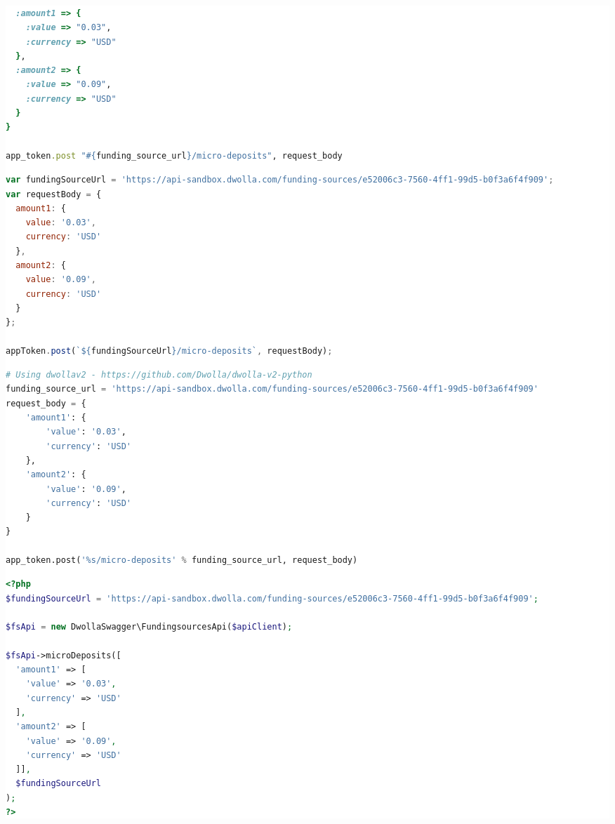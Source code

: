 ```ruby
  :amount1 => {
    :value => "0.03",
    :currency => "USD"
  },
  :amount2 => {
    :value => "0.09",
    :currency => "USD"
  }
}

app_token.post "#{funding_source_url}/micro-deposits", request_body
```
```javascript
var fundingSourceUrl = 'https://api-sandbox.dwolla.com/funding-sources/e52006c3-7560-4ff1-99d5-b0f3a6f4f909';
var requestBody = {
  amount1: {
    value: '0.03',
    currency: 'USD'
  },
  amount2: {
    value: '0.09',
    currency: 'USD'
  }
};

appToken.post(`${fundingSourceUrl}/micro-deposits`, requestBody);
```
```python
# Using dwollav2 - https://github.com/Dwolla/dwolla-v2-python
funding_source_url = 'https://api-sandbox.dwolla.com/funding-sources/e52006c3-7560-4ff1-99d5-b0f3a6f4f909'
request_body = {
    'amount1': {
        'value': '0.03',
        'currency': 'USD'
    },
    'amount2': {
        'value': '0.09',
        'currency': 'USD'
    }
}

app_token.post('%s/micro-deposits' % funding_source_url, request_body)
```
```php
<?php
$fundingSourceUrl = 'https://api-sandbox.dwolla.com/funding-sources/e52006c3-7560-4ff1-99d5-b0f3a6f4f909';

$fsApi = new DwollaSwagger\FundingsourcesApi($apiClient);

$fsApi->microDeposits([
  'amount1' => [
    'value' => '0.03',
    'currency' => 'USD'
  ],
  'amount2' => [
    'value' => '0.09',
    'currency' => 'USD'
  ]],
  $fundingSourceUrl
);
?>
```